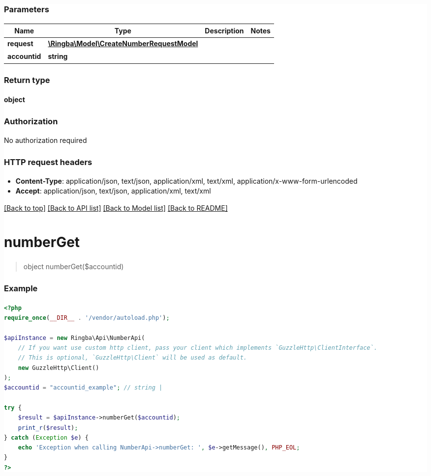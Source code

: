 ### Parameters

Name | Type | Description  | Notes
------------- | ------------- | ------------- | -------------
 **request** | [**\Ringba\Model\CreateNumberRequestModel**](../Model/CreateNumberRequestModel.md)|  |
 **accountid** | **string**|  |

### Return type

**object**

### Authorization

No authorization required

### HTTP request headers

 - **Content-Type**: application/json, text/json, application/xml, text/xml, application/x-www-form-urlencoded
 - **Accept**: application/json, text/json, application/xml, text/xml

[[Back to top]](#) [[Back to API list]](../../README.md#documentation-for-api-endpoints) [[Back to Model list]](../../README.md#documentation-for-models) [[Back to README]](../../README.md)

# **numberGet**
> object numberGet($accountid)



### Example
```php
<?php
require_once(__DIR__ . '/vendor/autoload.php');

$apiInstance = new Ringba\Api\NumberApi(
    // If you want use custom http client, pass your client which implements `GuzzleHttp\ClientInterface`.
    // This is optional, `GuzzleHttp\Client` will be used as default.
    new GuzzleHttp\Client()
);
$accountid = "accountid_example"; // string | 

try {
    $result = $apiInstance->numberGet($accountid);
    print_r($result);
} catch (Exception $e) {
    echo 'Exception when calling NumberApi->numberGet: ', $e->getMessage(), PHP_EOL;
}
?>
```
